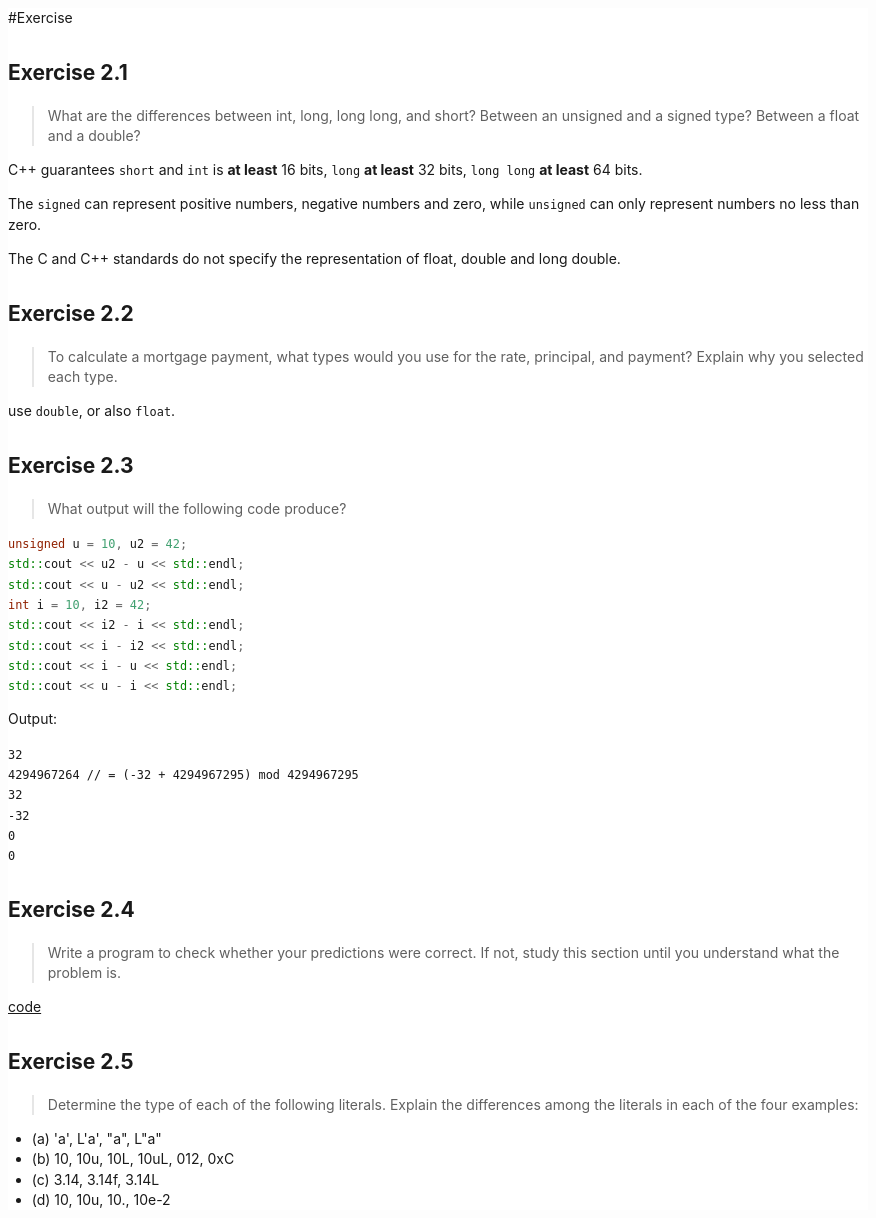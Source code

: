 #Exercise
## Exercise 2.1
> What are the differences between int, long, long long, and short? Between an unsigned and a signed type? Between a float and a double?

C++ guarantees `short` and `int` is **at least** 16 bits, `long` **at least** 32 bits, `long long` **at least** 64 bits.

The `signed` can represent positive numbers, negative numbers and zero, while `unsigned` can only represent numbers no less than zero.

The C and C++ standards do not specify the representation of float, double and long double.

## Exercise 2.2
> To calculate a mortgage payment, what types would you use for the rate, principal, and payment? Explain why you selected each type.

use `double`, or also `float`.

## Exercise 2.3
> What output will the following code produce?
```cpp
unsigned u = 10, u2 = 42;
std::cout << u2 - u << std::endl;
std::cout << u - u2 << std::endl;
int i = 10, i2 = 42;
std::cout << i2 - i << std::endl;
std::cout << i - i2 << std::endl;
std::cout << i - u << std::endl;
std::cout << u - i << std::endl;
```
Output:
```
32
4294967264 // = (-32 + 4294967295) mod 4294967295
32
-32
0
0
```
## Exercise 2.4
> Write a program to check whether your predictions were correct. If not, study this section until you understand what the problem is.

[code](exercise2_4.cpp)

## Exercise 2.5
> Determine the type of each of the following literals. Explain
the differences among the literals in each of the four examples:
- (a) 'a', L'a', "a", L"a"
- (b) 10, 10u, 10L, 10uL, 012, 0xC
- (c) 3.14, 3.14f, 3.14L
- (d) 10, 10u, 10., 10e-2
